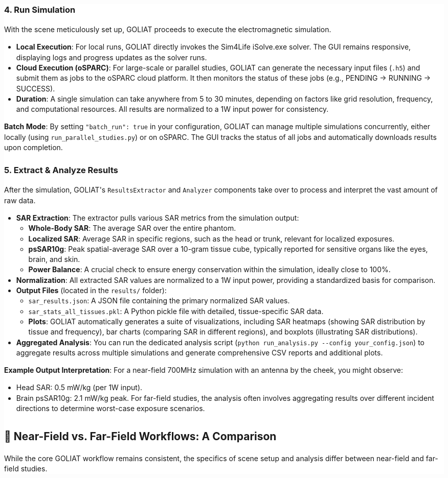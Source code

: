### 4. Run Simulation

With the scene meticulously set up, GOLIAT proceeds to execute the electromagnetic simulation.

-   **Local Execution**: For local runs, GOLIAT directly invokes the Sim4Life iSolve.exe solver. The GUI remains responsive, displaying logs and progress updates as the solver runs.
-   **Cloud Execution (oSPARC)**: For large-scale or parallel studies, GOLIAT can generate the necessary input files (`.h5`) and submit them as jobs to the oSPARC cloud platform. It then monitors the status of these jobs (e.g., PENDING → RUNNING → SUCCESS).
-   **Duration**: A single simulation can take anywhere from 5 to 30 minutes, depending on factors like grid resolution, frequency, and computational resources. All results are normalized to a 1W input power for consistency.

**Batch Mode**: By setting `"batch_run": true` in your configuration, GOLIAT can manage multiple simulations concurrently, either locally (using `run_parallel_studies.py`) or on oSPARC. The GUI tracks the status of all jobs and automatically downloads results upon completion.

### 5. Extract & Analyze Results

After the simulation, GOLIAT's `ResultsExtractor` and `Analyzer` components take over to process and interpret the vast amount of raw data.

-   **SAR Extraction**: The extractor pulls various SAR metrics from the simulation output:
    -   **Whole-Body SAR**: The average SAR over the entire phantom.
    -   **Localized SAR**: Average SAR in specific regions, such as the head or trunk, relevant for localized exposures.
    -   **psSAR10g**: Peak spatial-average SAR over a 10-gram tissue cube, typically reported for sensitive organs like the eyes, brain, and skin.
    -   **Power Balance**: A crucial check to ensure energy conservation within the simulation, ideally close to 100%.
-   **Normalization**: All extracted SAR values are normalized to a 1W input power, providing a standardized basis for comparison.
-   **Output Files** (located in the `results/` folder):
    -   `sar_results.json`: A JSON file containing the primary normalized SAR values.
    -   `sar_stats_all_tissues.pkl`: A Python pickle file with detailed, tissue-specific SAR data.
    -   **Plots**: GOLIAT automatically generates a suite of visualizations, including SAR heatmaps (showing SAR distribution by tissue and frequency), bar charts (comparing SAR in different regions), and boxplots (illustrating SAR distributions).
-   **Aggregated Analysis**: You can run the dedicated analysis script (`python run_analysis.py --config your_config.json`) to aggregate results across multiple simulations and generate comprehensive CSV reports and additional plots.

**Example Output Interpretation**: For a near-field 700MHz simulation with an antenna by the cheek, you might observe:
-   Head SAR: 0.5 mW/kg (per 1W input).
-   Brain psSAR10g: 2.1 mW/kg peak.
For far-field studies, the analysis often involves aggregating results over different incident directions to determine worst-case exposure scenarios.

## 🔄 Near-Field vs. Far-Field Workflows: A Comparison

While the core GOLIAT workflow remains consistent, the specifics of scene setup and analysis differ between near-field and far-field studies.
